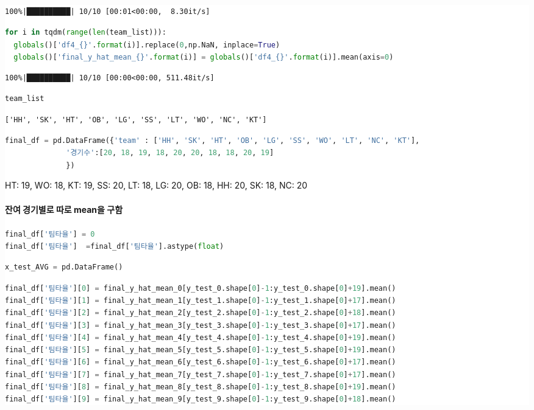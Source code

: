     100%|██████████| 10/10 [00:01<00:00,  8.30it/s]



```python
for i in tqdm(range(len(team_list))):
  globals()['df4_{}'.format(i)].replace(0,np.NaN, inplace=True)
  globals()['final_y_hat_mean_{}'.format(i)] = globals()['df4_{}'.format(i)].mean(axis=0)
```

    100%|██████████| 10/10 [00:00<00:00, 511.48it/s]



```python
team_list
```




    ['HH', 'SK', 'HT', 'OB', 'LG', 'SS', 'LT', 'WO', 'NC', 'KT']




```python
final_df = pd.DataFrame({'team' : ['HH', 'SK', 'HT', 'OB', 'LG', 'SS', 'WO', 'LT', 'NC', 'KT'],
              '경기수':[20, 18, 19, 18, 20, 20, 18, 18, 20, 19]
              })
```

HT: 19, 
WO: 18, 
KT: 19, 
SS: 20,
LT: 18, 
LG: 20, 
OB: 18, 
HH: 20, 
SK: 18,
NC: 20



#### 잔여 경기별로 따로 mean을 구함


```python
final_df['팀타율'] = 0
final_df['팀타율']  =final_df['팀타율'].astype(float)
```


```python
x_test_AVG = pd.DataFrame()
```


```python
final_df['팀타율'][0] = final_y_hat_mean_0[y_test_0.shape[0]-1:y_test_0.shape[0]+19].mean()
final_df['팀타율'][1] = final_y_hat_mean_1[y_test_1.shape[0]-1:y_test_1.shape[0]+17].mean()
final_df['팀타율'][2] = final_y_hat_mean_2[y_test_2.shape[0]-1:y_test_2.shape[0]+18].mean()
final_df['팀타율'][3] = final_y_hat_mean_3[y_test_3.shape[0]-1:y_test_3.shape[0]+17].mean()
final_df['팀타율'][4] = final_y_hat_mean_4[y_test_4.shape[0]-1:y_test_4.shape[0]+19].mean()
final_df['팀타율'][5] = final_y_hat_mean_5[y_test_5.shape[0]-1:y_test_5.shape[0]+19].mean()
final_df['팀타율'][6] = final_y_hat_mean_6[y_test_6.shape[0]-1:y_test_6.shape[0]+17].mean()
final_df['팀타율'][7] = final_y_hat_mean_7[y_test_7.shape[0]-1:y_test_7.shape[0]+17].mean()
final_df['팀타율'][8] = final_y_hat_mean_8[y_test_8.shape[0]-1:y_test_8.shape[0]+19].mean()
final_df['팀타율'][9] = final_y_hat_mean_9[y_test_9.shape[0]-1:y_test_9.shape[0]+18].mean()
```
